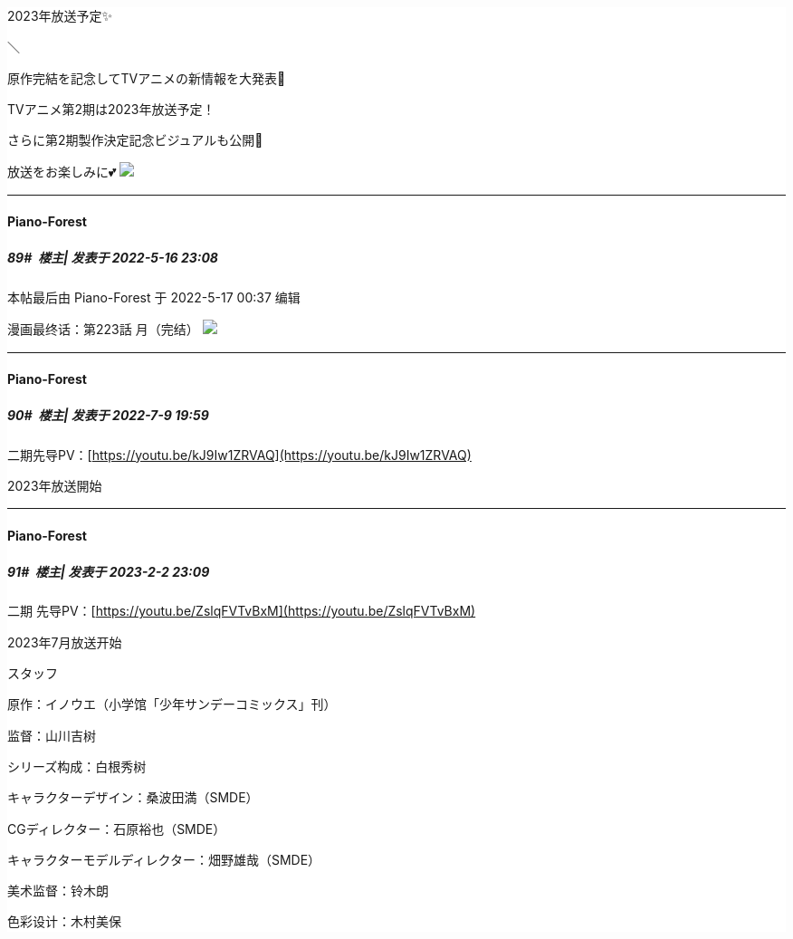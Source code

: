 2023年放送予定✨

＼

原作完結を記念してTVアニメの新情報を大発表🎉

TVアニメ第2期は2023年放送予定！

さらに第2期製作決定記念ビジュアルも公開🌹

放送をお楽しみに💕
<img src="https://p.sda1.dev/6/252fd142cbf98ba45a5d8cceb1d94eb1/00000073.jpg" referrerpolicy="no-referrer">

*****

####  Piano-Forest  
##### 89#         楼主| 发表于 2022-5-16 23:08

 本帖最后由 Piano-Forest 于 2022-5-17 00:37 编辑 

漫画最终话：第223話 月（完结）
<img src="https://p.sda1.dev/6/ed9a767c348fbe111bb112b0e1f8a4a0/77A165B294C9711A971CF4728EF99C4D.jpg" referrerpolicy="no-referrer">

*****

####  Piano-Forest  
##### 90#         楼主| 发表于 2022-7-9 19:59

二期先导PV：[https://youtu.be/kJ9Iw1ZRVAQ](https://youtu.be/kJ9Iw1ZRVAQ)

2023年放送開始


*****

####  Piano-Forest  
##### 91#         楼主| 发表于 2023-2-2 23:09

二期 先导PV：[https://youtu.be/ZslqFVTvBxM](https://youtu.be/ZslqFVTvBxM)

2023年7月放送开始

スタッフ

原作：イノウエ（小学馆「少年サンデーコミックス」刊）

监督：山川吉树

シリーズ构成：白根秀树

キャラクターデザイン：桑波田満（SMDE）

CGディレクター：石原裕也（SMDE）

キャラクターモデルディレクター：畑野雄哉（SMDE）

美术监督：铃木朗

色彩设计：木村美保
